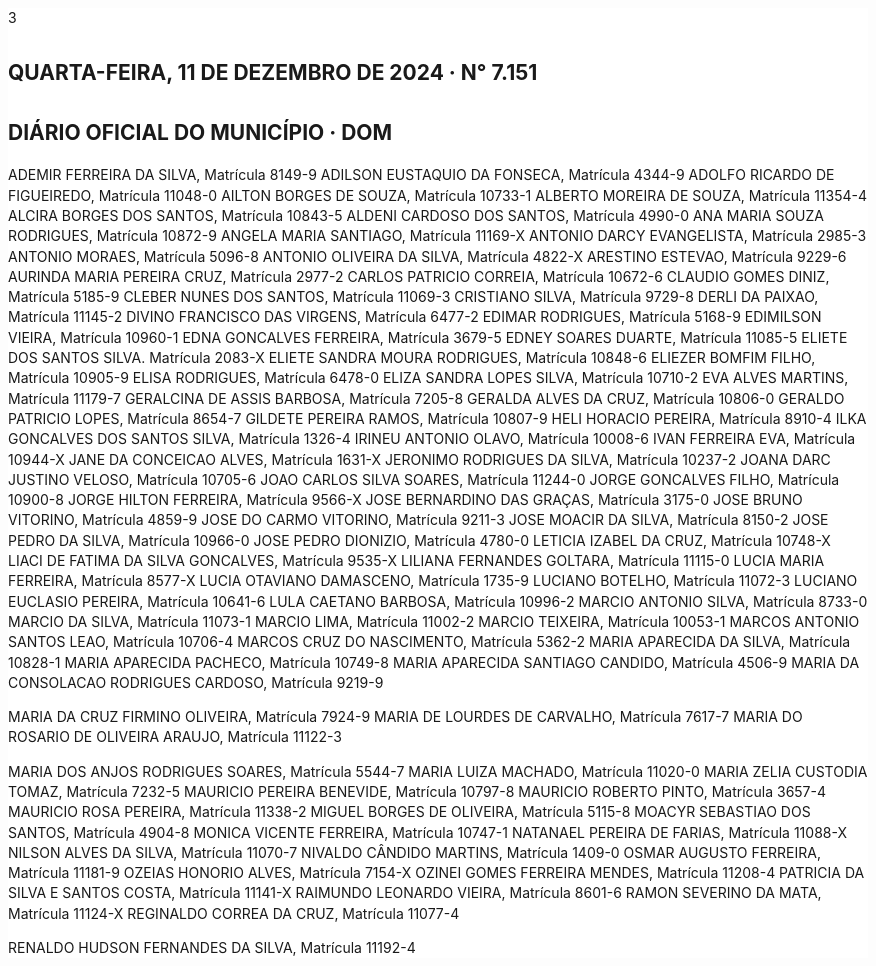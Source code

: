 

3

## QUARTA-FEIRA, 11 DE DEZEMBRO DE 2024 · N° 7.151

## DIÁRIO OFICIAL DO MUNICÍPIO · DOM

ADEMIR FERREIRA DA SILVA, Matrícula 8149-9 ADILSON EUSTAQUIO DA FONSECA, Matrícula 4344-9 ADOLFO RICARDO DE FIGUEIREDO, Matrícula 11048-0 AILTON BORGES DE SOUZA, Matrícula 10733-1 ALBERTO MOREIRA DE SOUZA, Matrícula 11354-4 ALCIRA BORGES DOS SANTOS, Matrícula 10843-5 ALDENI CARDOSO DOS SANTOS, Matrícula 4990-0 ANA MARIA SOUZA RODRIGUES, Matrícula 10872-9 ANGELA MARIA SANTIAGO, Matrícula 11169-X ANTONIO DARCY EVANGELISTA, Matrícula 2985-3 ANTONIO MORAES, Matrícula 5096-8 ANTONIO OLIVEIRA DA SILVA, Matrícula 4822-X ARESTINO ESTEVAO, Matrícula 9229-6 AURINDA MARIA PEREIRA CRUZ, Matrícula 2977-2 CARLOS PATRICIO CORREIA, Matrícula 10672-6 CLAUDIO GOMES DINIZ, Matrícula 5185-9 CLEBER NUNES DOS SANTOS, Matrícula 11069-3 CRISTIANO SILVA, Matrícula 9729-8 DERLI DA PAIXAO, Matrícula 11145-2 DIVINO FRANCISCO DAS VIRGENS, Matrícula 6477-2 EDIMAR RODRIGUES, Matrícula 5168-9 EDIMILSON VIEIRA, Matrícula 10960-1 EDNA GONCALVES FERREIRA, Matrícula 3679-5 EDNEY SOARES DUARTE, Matrícula 11085-5 ELIETE DOS SANTOS SILVA. Matrícula 2083-X ELIETE SANDRA MOURA RODRIGUES, Matrícula 10848-6 ELIEZER BOMFIM FILHO, Matrícula 10905-9 ELISA RODRIGUES, Matrícula 6478-0 ELIZA SANDRA LOPES SILVA, Matrícula 10710-2 EVA ALVES MARTINS, Matrícula 11179-7 GERALCINA DE ASSIS BARBOSA, Matrícula 7205-8 GERALDA ALVES DA CRUZ, Matrícula 10806-0 GERALDO PATRICIO LOPES, Matrícula 8654-7 GILDETE PEREIRA RAMOS, Matrícula 10807-9 HELI HORACIO PEREIRA, Matrícula 8910-4 ILKA GONCALVES DOS SANTOS SILVA, Matrícula 1326-4 IRINEU ANTONIO OLAVO, Matrícula 10008-6 IVAN FERREIRA EVA, Matrícula 10944-X JANE DA CONCEICAO ALVES, Matrícula 1631-X JERONIMO RODRIGUES DA SILVA, Matrícula 10237-2 JOANA DARC JUSTINO VELOSO, Matrícula 10705-6 JOAO CARLOS SILVA SOARES, Matrícula 11244-0 JORGE GONCALVES FILHO, Matrícula 10900-8 JORGE HILTON FERREIRA, Matrícula 9566-X JOSE BERNARDINO DAS GRAÇAS, Matrícula 3175-0 JOSE BRUNO VITORINO, Matrícula 4859-9 JOSE DO CARMO VITORINO, Matrícula 9211-3 JOSE MOACIR DA SILVA, Matrícula 8150-2 JOSE PEDRO DA SILVA, Matrícula 10966-0 JOSE PEDRO DIONIZIO, Matrícula 4780-0 LETICIA IZABEL DA CRUZ, Matrícula 10748-X LIACI DE FATIMA DA SILVA GONCALVES, Matrícula 9535-X LILIANA FERNANDES GOLTARA, Matrícula 11115-0 LUCIA MARIA FERREIRA, Matrícula 8577-X LUCIA OTAVIANO DAMASCENO, Matrícula 1735-9 LUCIANO BOTELHO, Matrícula 11072-3 LUCIANO EUCLASIO PEREIRA, Matrícula 10641-6 LULA CAETANO BARBOSA, Matrícula 10996-2 MARCIO ANTONIO SILVA, Matrícula 8733-0 MARCIO DA SILVA, Matrícula 11073-1 MARCIO LIMA, Matrícula 11002-2 MARCIO TEIXEIRA, Matrícula 10053-1 MARCOS ANTONIO SANTOS LEAO, Matrícula 10706-4 MARCOS CRUZ DO NASCIMENTO, Matrícula 5362-2 MARIA APARECIDA DA SILVA, Matrícula 10828-1 MARIA APARECIDA PACHECO, Matrícula 10749-8 MARIA APARECIDA SANTIAGO CANDIDO, Matrícula 4506-9 MARIA DA CONSOLACAO RODRIGUES CARDOSO, Matrícula 9219-9

MARIA DA CRUZ FIRMINO OLIVEIRA, Matrícula 7924-9 MARIA DE LOURDES DE CARVALHO, Matrícula 7617-7 MARIA  DO  ROSARIO  DE  OLIVEIRA  ARAUJO,  Matrícula 11122-3

MARIA DOS ANJOS RODRIGUES SOARES, Matrícula 5544-7 MARIA LUIZA MACHADO, Matrícula 11020-0 MARIA ZELIA CUSTODIA TOMAZ, Matrícula 7232-5 MAURICIO PEREIRA BENEVIDE, Matrícula 10797-8 MAURICIO ROBERTO PINTO, Matrícula 3657-4 MAURICIO ROSA PEREIRA, Matrícula 11338-2 MIGUEL BORGES DE OLIVEIRA, Matrícula 5115-8 MOACYR SEBASTIAO DOS SANTOS, Matrícula 4904-8 MONICA VICENTE FERREIRA, Matrícula 10747-1 NATANAEL PEREIRA DE FARIAS, Matrícula 11088-X NILSON ALVES DA SILVA, Matrícula 11070-7 NIVALDO CÂNDIDO MARTINS, Matrícula 1409-0 OSMAR AUGUSTO FERREIRA, Matrícula 11181-9 OZEIAS HONORIO ALVES, Matrícula 7154-X OZINEI GOMES FERREIRA MENDES, Matrícula 11208-4 PATRICIA DA SILVA E SANTOS COSTA, Matrícula 11141-X RAIMUNDO LEONARDO VIEIRA, Matrícula 8601-6 RAMON SEVERINO DA MATA, Matrícula 11124-X REGINALDO CORREA DA CRUZ, Matrícula 11077-4

RENALDO  HUDSON  FERNANDES  DA  SILVA,  Matrícula 11192-4
